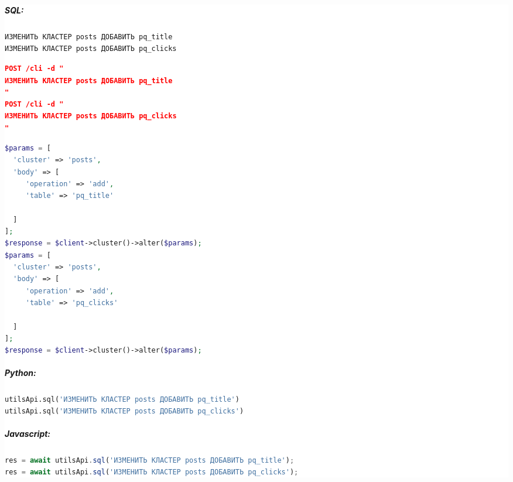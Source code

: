 

##### SQL:



```sql
ИЗМЕНИТЬ КЛАСТЕР posts ДОБАВИТЬ pq_title
ИЗМЕНИТЬ КЛАСТЕР posts ДОБАВИТЬ pq_clicks
```



```json
POST /cli -d "
ИЗМЕНИТЬ КЛАСТЕР posts ДОБАВИТЬ pq_title
"
POST /cli -d "
ИЗМЕНИТЬ КЛАСТЕР posts ДОБАВИТЬ pq_clicks
"
```



```php
$params = [
  'cluster' => 'posts',
  'body' => [
     'operation' => 'add',
     'table' => 'pq_title'

  ]
];
$response = $client->cluster()->alter($params);
$params = [
  'cluster' => 'posts',
  'body' => [
     'operation' => 'add',
     'table' => 'pq_clicks'

  ]
];
$response = $client->cluster()->alter($params);   
```

##### Python:



```python
utilsApi.sql('ИЗМЕНИТЬ КЛАСТЕР posts ДОБАВИТЬ pq_title')
utilsApi.sql('ИЗМЕНИТЬ КЛАСТЕР posts ДОБАВИТЬ pq_clicks')
```

##### Javascript:



```javascript
res = await utilsApi.sql('ИЗМЕНИТЬ КЛАСТЕР posts ДОБАВИТЬ pq_title');
res = await utilsApi.sql('ИЗМЕНИТЬ КЛАСТЕР posts ДОБАВИТЬ pq_clicks');
```
